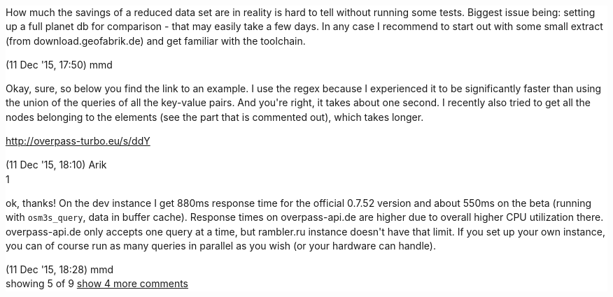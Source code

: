 <p>How much the savings of a reduced data set are in reality is hard to tell without running some tests. Biggest issue being: setting up a full planet db for comparison - that may easily take a few days. In any case I recommend to start out with some small extract (from download.geofabrik.de) and get familiar with the toolchain.</p>
</div>
<div id="comment-47109-info" class="comment-info">
<span class="comment-age">(11 Dec '15, 17:50)</span> <span class="comment-user userinfo">mmd</span>
</div>
</div>
<span id="47110"></span>
<div id="comment-47110" class="comment not_top_scorer">
<div id="post-47110-score" class="comment-score">
&#10;</div>
<div class="comment-text">
<p>Okay, sure, so below you find the link to an example. I use the regex because I experienced it to be significantly faster than using the union of the queries of all the key-value pairs. And you're right, it takes about one second. I recently also tried to get all the nodes belonging to the elements (see the part that is commented out), which takes longer.</p>
<p><a href="http://overpass-turbo.eu/s/ddY">http://overpass-turbo.eu/s/ddY</a></p>
</div>
<div id="comment-47110-info" class="comment-info">
<span class="comment-age">(11 Dec '15, 18:10)</span> <span class="comment-user userinfo">Arik</span>
</div>
</div>
<span id="47111"></span>
<div id="comment-47111" class="comment">
<div id="post-47111-score" class="comment-score">
1
</div>
<div class="comment-text">
<p>ok, thanks! On the dev instance I get 880ms response time for the official 0.7.52 version and about 550ms on the beta (running with <code>osm3s_query</code>, data in buffer cache). Response times on overpass-api.de are higher due to overall higher CPU utilization there. overpass-api.de only accepts one query at a time, but rambler.ru instance doesn't have that limit. If you set up your own instance, you can of course run as many queries in parallel as you wish (or your hardware can handle).</p>
</div>
<div id="comment-47111-info" class="comment-info">
<span class="comment-age">(11 Dec '15, 18:28)</span> <span class="comment-user userinfo">mmd</span>
</div>
</div>
</div>
<div id="comment-tools-47095" class="comment-tools">
<span class="comments-showing"> showing 5 of 9 </span> <a href="#" class="show-all-comments-link">show 4 more comments</a>
</div>
<div class="clear">
&#10;</div>
<div id="comment-47095-form-container" class="comment-form-container">
&#10;</div>
<div class="clear">
&#10;</div>
</div></td>
</tr>
</tbody>
</table>

